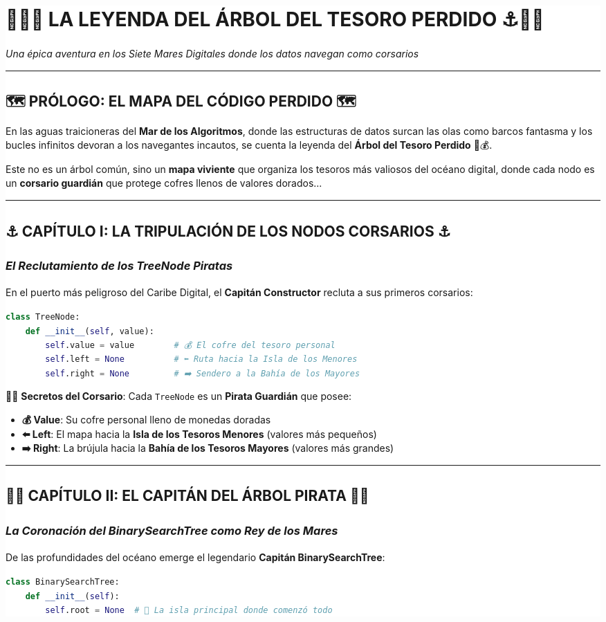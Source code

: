 # 🏴‍☠️⚓ LA LEYENDA DEL ÁRBOL DEL TESORO PERDIDO ⚓🏴‍☠️

*Una épica aventura en los Siete Mares Digitales donde los datos navegan como corsarios*

---

## 🗺️ PRÓLOGO: EL MAPA DEL CÓDIGO PERDIDO 🗺️

En las aguas traicioneras del **Mar de los Algoritmos**, donde las estructuras de datos surcan las olas como barcos fantasma y los bucles infinitos devoran a los navegantes incautos, se cuenta la leyenda del **Árbol del Tesoro Perdido** 🌴💰. 

Este no es un árbol común, sino un **mapa viviente** que organiza los tesoros más valiosos del océano digital, donde cada nodo es un **corsario guardián** que protege cofres llenos de valores dorados...

---

## ⚓ CAPÍTULO I: LA TRIPULACIÓN DE LOS NODOS CORSARIOS ⚓

### *El Reclutamiento de los TreeNode Piratas*

En el puerto más peligroso del Caribe Digital, el **Capitán Constructor** recluta a sus primeros corsarios:

```python
class TreeNode:
    def __init__(self, value):
        self.value = value        # 💰 El cofre del tesoro personal
        self.left = None          # ⬅️ Ruta hacia la Isla de los Menores
        self.right = None         # ➡️ Sendero a la Bahía de los Mayores
```

🏴‍☠️ **Secretos del Corsario**: Cada `TreeNode` es un **Pirata Guardián** que posee:
- **💰 Value**: Su cofre personal lleno de monedas doradas
- **⬅️ Left**: El mapa hacia la **Isla de los Tesoros Menores** (valores más pequeños)
- **➡️ Right**: La brújula hacia la **Bahía de los Tesoros Mayores** (valores más grandes)

---

## 🏴‍☠️ CAPÍTULO II: EL CAPITÁN DEL ÁRBOL PIRATA 🏴‍☠️

### *La Coronación del BinarySearchTree como Rey de los Mares*

De las profundidades del océano emerge el legendario **Capitán BinarySearchTree**:

```python
class BinarySearchTree:
    def __init__(self):
        self.root = None  # 🌴 La isla principal donde comenzó todo
```
